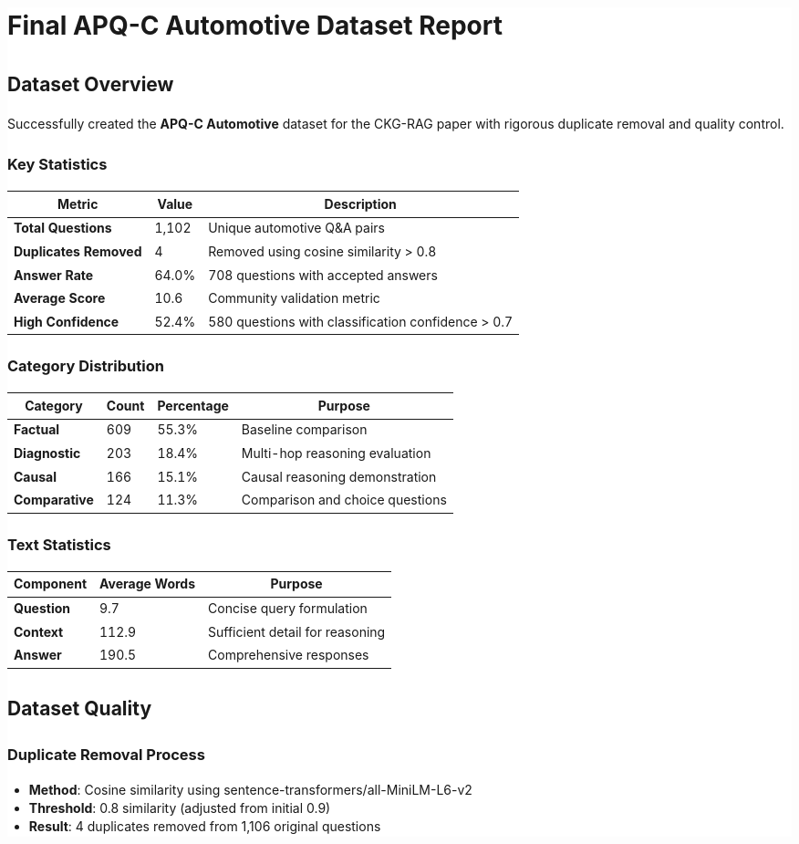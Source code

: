 # Final APQ-C Automotive Dataset Report

## Dataset Overview

Successfully created the **APQ-C Automotive** dataset for the CKG-RAG paper with rigorous duplicate removal and quality control.

### Key Statistics

| Metric | Value | Description |
|--------|-------|-------------|
| **Total Questions** | 1,102 | Unique automotive Q&A pairs |
| **Duplicates Removed** | 4 | Removed using cosine similarity > 0.8 |
| **Answer Rate** | 64.0% | 708 questions with accepted answers |
| **Average Score** | 10.6 | Community validation metric |
| **High Confidence** | 52.4% | 580 questions with classification confidence > 0.7 |

### Category Distribution

| Category | Count | Percentage | Purpose |
|----------|-------|------------|---------|
| **Factual** | 609 | 55.3% | Baseline comparison |
| **Diagnostic** | 203 | 18.4% | Multi-hop reasoning evaluation |
| **Causal** | 166 | 15.1% | Causal reasoning demonstration |
| **Comparative** | 124 | 11.3% | Comparison and choice questions |

### Text Statistics

| Component | Average Words | Purpose |
|-----------|---------------|---------|
| **Question** | 9.7 | Concise query formulation |
| **Context** | 112.9 | Sufficient detail for reasoning |
| **Answer** | 190.5 | Comprehensive responses |

## Dataset Quality

### Duplicate Removal Process
- **Method**: Cosine similarity using sentence-transformers/all-MiniLM-L6-v2
- **Threshold**: 0.8 similarity (adjusted from initial 0.9)
- **Result**: 4 duplicates removed from 1,106 original questions
